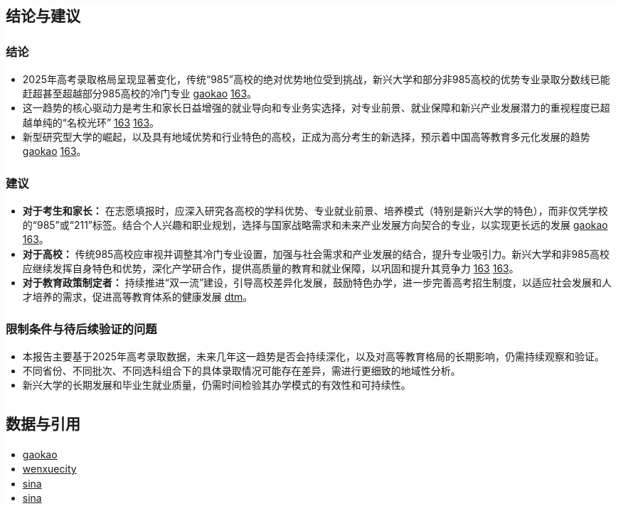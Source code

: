 ## 结论与建议

### 结论
- 2025年高考录取格局呈现显著变化，传统“985”高校的绝对优势地位受到挑战，新兴大学和部分非985高校的优势专业录取分数线已能赶超甚至超越部分985高校的冷门专业 [gaokao](https://vertexaisearch.cloud.google.com/grounding-api-redirect/AUZIYQExu9f9tncKkgdZnRy4fxOCDLF5yF8s3jmr0FdFzPbrXeHNEsnZ69TO5314w89zphBEji7l5ruudIQg8ucH--9bqDDuP0cC1XIzno3xkAotya3TKpUEaFPBko4v8J45Ew==) [163](https://vertexaisearch.cloud.google.com/grounding-api-redirect/AUZIYQE861PkFvTd9HTNN1bxTe09IcrRbdInqcQLUVkPoEr68O4yMU1LDr-hgk8Z7HHxJx3R_sczTBHDB5tBb5AUja0CY0tNLiZLKN92R0dk__i7mPwmKWOSoBTlkAnB514yXpb1gLHU7xfZs1-lHkpW1XI=)。
- 这一趋势的核心驱动力是考生和家长日益增强的就业导向和专业务实选择，对专业前景、就业保障和新兴产业发展潜力的重视程度已超越单纯的“名校光环” [163](https://vertexaisearch.cloud.google.com/grounding-api-redirect/AUZIYQE861PkFvTd9HTNN1bxTe09IcrRbdInqcQLUVkPoEr68O4yMU1LDr-hgk8Z7HHxJx3R_sczTBHDB5tBb5AUja0CY0tNLiZLKN92R0dk__i7mPwmKWOSoBTlkAnB514yXpb1gLHU7xfZs1-lHkpW1XI=) [163](https://vertexaisearch.cloud.google.com/grounding-api-redirect/AUZIYQFAoL3HjX8QT5AU06cMqhqTH9XtEr7B2cwDbFpW8PfouknXgSnZjc2dkUMHhAj2wXao1iKSchEAw0ATwY9QoWxTM3ZEZZ2i8MDfNBi2J5j48ilhqImTDB3BOq0jYGi8UGIiJTFQ2uXsSoGK89-pmtk=)。
- 新型研究型大学的崛起，以及具有地域优势和行业特色的高校，正成为高分考生的新选择，预示着中国高等教育多元化发展的趋势 [gaokao](https://vertexaisearch.cloud.google.com/grounding-api-redirect/AUZIYQExu9f9tncKkgdZnRy4fxOCDLF5yF8s3jmr0FdFzPbrXeHNEsnZ69TO5314w89zphBEji7l5ruudIQg8ucH--9bqDDuP0cC1XIzno3xkAotya3TKpUEaFPBko4v8J45Ew==) [163](https://vertexaisearch.cloud.google.com/grounding-api-redirect/AUZIYQE861PkFvTd9HTNN1bxTe09IcrRbdInqcQLUVkPoEr68O4yMU1LDr-hgk8Z7HHxJx3R_sczTBHDB5tBb5AUja0CY0tNLiZLKN92R0dk__i7mPwmKWOSoBTlkAnB514yXpb1gLHU7xfZs1-lHkpW1XI=)。

### 建议
- **对于考生和家长：** 在志愿填报时，应深入研究各高校的学科优势、专业就业前景、培养模式（特别是新兴大学的特色），而非仅凭学校的“985”或“211”标签。结合个人兴趣和职业规划，选择与国家战略需求和未来产业发展方向契合的专业，以实现更长远的发展 [gaokao](https://vertexaisearch.cloud.google.com/grounding-api-redirect/AUZIYQExu9f9tncKkgdZnRy4fxOCDLF5yF8s3jmr0FdFzPbrXeHNEsnZ69TO5314w89zphBEji7l5ruudIQg8ucH--9bqDDuP0cC1XIzno3xkAotya3TKpUEaFPBko4v8J45Ew==) [163](https://vertexaisearch.cloud.google.com/grounding-api-redirect/AUZIYQE861PkFvTd9HTNN1bxTe09IcrRbdInqcQLUVkPoEr68O4yMU1LDr-hgk8Z7HHxJx3R_sczTBHDB5tBb5AUja0CY0tNLiZLKN92R0dk__i7mPwmKWOSoBTlkAnB514yXpb1gLHU7xfZs1-lHkpW1XI=)。
- **对于高校：** 传统985高校应审视并调整其冷门专业设置，加强与社会需求和产业发展的结合，提升专业吸引力。新兴大学和非985高校应继续发挥自身特色和优势，深化产学研合作，提供高质量的教育和就业保障，以巩固和提升其竞争力 [163](https://vertexaisearch.cloud.google.com/grounding-api-redirect/AUZIYQGp8uRjLAfccGsrLMfsU9cB8DiHMuvXgOP7gBecOShxABUNqKiC6Iw654dryxGxfpankmD-51na4YshWlmDDPrMl7HKy5xkjaCqSf3tgc1UWZz2PTM37dKQyxq4PL0USGhcOx_hqk6H1QGPl4pOaQ==) [163](https://vertexaisearch.cloud.google.com/grounding-api-redirect/AUZIYQE861PkFvTd9HTNN1bxTe09IcrRbdInqcQLUVkPoEr68O4yMU1LDr-hgk8Z7HHxJx3R_sczTBHDB5tBb5AUja0CY0tNLiZLKN92R0dk__i7mPwmKWOSoBTlkAnB514yXpb1gLHU7xfZs1-lHkpW1XI=)。
- **对于教育政策制定者：** 持续推进“双一流”建设，引导高校差异化发展，鼓励特色办学，进一步完善高考招生制度，以适应社会发展和人才培养的需求，促进高等教育体系的健康发展 [dtm](https://vertexaisearch.cloud.google.com/grounding-api-redirect/AUZIYQFvmPGUa2WivWhazIiriVOiR7Rw8_KLfMD5irejm6bCr51Dk8sjMPxzwyRV5vGnH0oRJX0H7eImyJDj3SLv2puFJpTcUHULIPlR_sTpeYlMD7PVA_k0O9pJ3p3vkeBmqTn9Mc_mkXM=)。

### 限制条件与待后续验证的问题
- 本报告主要基于2025年高考录取数据，未来几年这一趋势是否会持续深化，以及对高等教育格局的长期影响，仍需持续观察和验证。
- 不同省份、不同批次、不同选科组合下的具体录取情况可能存在差异，需进行更细致的地域性分析。
- 新兴大学的长期发展和毕业生就业质量，仍需时间检验其办学模式的有效性和可持续性。

## 数据与引用
- [gaokao](https://vertexaisearch.cloud.google.com/grounding-api-redirect/AUZIYQExu9f9tncKkgdZnRy4fxOCDLF5yF8s3jmr0FdFzPbrXeHNEsnZ69TO5314w89zphBEji7l5ruudIQg8ucH--9bqDDuP0cC1XIzno3xkAotya3TKpUEaFPBko4v8J45Ew==)
- [wenxuecity](https://vertexaisearch.cloud.google.com/grounding-api-redirect/AUZIYQHDAzgYzH67lYnN3WmhG7pIPU734_rrrhWRSfWMlTWaJh8mJvgpI7Ptoy--pn72QaL5K6k_dgTaacGM2WJMWqZybM74-KI5lQGUVvTkrS4E75DtIYS64Fp6qu8QojXvJKGdVMh7PpAoA-Vezw9ePo4qNTVP)
- [sina](https://vertexaisearch.cloud.google.com/grounding-api-redirect/AUZIYQGgc0TNlQeSF0KFkwDC-hWwoVSn6HNN_TY091DajBb_r3LvxzoqZy7UBz1xUQKkjAf6MZVlDZkAlVD8eS1D0MVR_BfuSgIauKWwEA3yUlDQQus3BP03KpDzWoNQFQqVH3Pr_fuHKKs3bbP9emMolzlZSLTfQMf2PY0egmdeuwDNiDpiKlCEmOSzbVnbp0PuBSZLPCq9ChqkVPUAdvvnk03FF__T2QA9WIS1Hyi_OVR-YMpBkmsam-RRLzdo_jZRdw_TgBn0aaLQeXidzcdvNPLU7Ge8F3JN7yNM5loJgSZojIvpI7HQ6D4l13rV6Zx3KxmgCtnjvcHS4ecKrxnoGpZnt2Eq68NpU2qbcf-8IBpjszIsM-yytw==)
- [sina](https://vertexaisearch.cloud.google.com/grounding-api-redirect/AUZIYQH5tTwDnpVwEM5CIX6LqiDjZ3plXlPMAKtfi5gjacR8aW47tYWmZCDTqnosoMvRmcyt6Bq8Pntyg3_ct94LFLAsnf79w62eKqK-C09O3xyDRfuP5yUVQb5MT6l9uqqOynUa2RTMMvxdmsVFY0VYOonfbLSNcEWoRK3cRAN3PP4QzT0apKS9GSUedvg=)